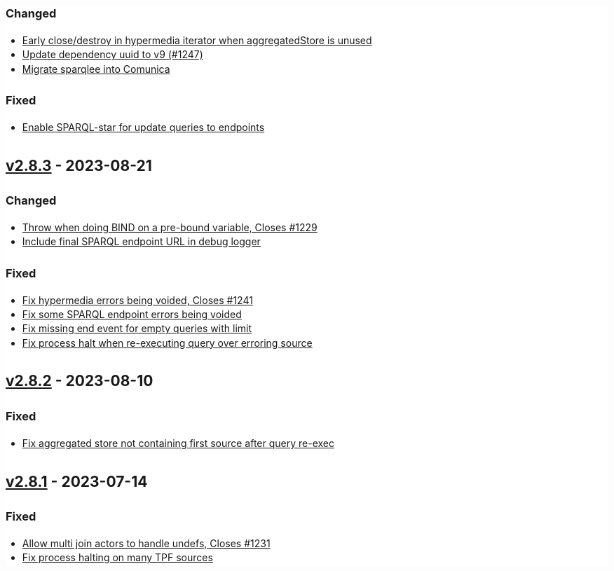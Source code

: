 ### Changed
* [Early close/destroy in hypermedia iterator when aggregatedStore is unused](https://github.com/comunica/comunica/commit/6560e4764b57734fe099ca4a2b739a097e94735b)
* [Update dependency uuid to v9 (#1247)](https://github.com/comunica/comunica/commit/8d7bc5a44054cc98d60fbcea6b0d524d63ae5df8)
* [Migrate sparqlee into Comunica](https://github.com/comunica/comunica/commit/76685e59cf6615fc2144c197a338ede8851525eb)

### Fixed
* [Enable SPARQL-star for update queries to endpoints](https://github.com/comunica/comunica/commit/01ed03e98e27a72c0077c17d634df4165692eda4)

<a name="v2.8.3"></a>
## [v2.8.3](https://github.com/comunica/comunica/compare/v2.8.2...v2.8.3) - 2023-08-21

### Changed
* [Throw when doing BIND on a pre-bound variable, Closes #1229](https://github.com/comunica/comunica/commit/cb9f0a9c90c0586d2149b02dac7a5e63c4bbcd80)
* [Include final SPARQL endpoint URL in debug logger](https://github.com/comunica/comunica/commit/aa392165f18012e518773a9479b0033fcb605005)

### Fixed
* [Fix hypermedia errors being voided, Closes #1241](https://github.com/comunica/comunica/commit/13e75b9a918b530a7e4d9f26322d020241e9a542)
* [Fix some SPARQL endpoint errors being voided](https://github.com/comunica/comunica/commit/fb42092caf9ea52ae4e8713fdb412d8bdcd397a4)
* [Fix missing end event for empty queries with limit](https://github.com/comunica/comunica/commit/3a35163546698575f63760907dc1de4a5f7d3e88)
* [Fix process halt when re-executing query over erroring source](https://github.com/comunica/comunica/commit/159ea078ea760d6e58eda2733a700db8bfa0d2a1)

<a name="v2.8.2"></a>
## [v2.8.2](https://github.com/comunica/comunica/compare/v2.8.1...v2.8.2) - 2023-08-10

### Fixed
* [Fix aggregated store not containing first source after query re-exec](https://github.com/comunica/comunica/commit/e288e461867397606500b3f09189a25c6410894e)

<a name="v2.8.1"></a>
## [v2.8.1](https://github.com/comunica/comunica/compare/v2.8.0...v2.8.1) - 2023-07-14

### Fixed
* [Allow multi join actors to handle undefs, Closes #1231](https://github.com/comunica/comunica/commit/89d5f3d2d4de18035f0177a89f35db1e28108219)
* [Fix process halting on many TPF sources](https://github.com/comunica/comunica/commit/492f899120a01cbbfd7f502881f992b8fd288f4c)
